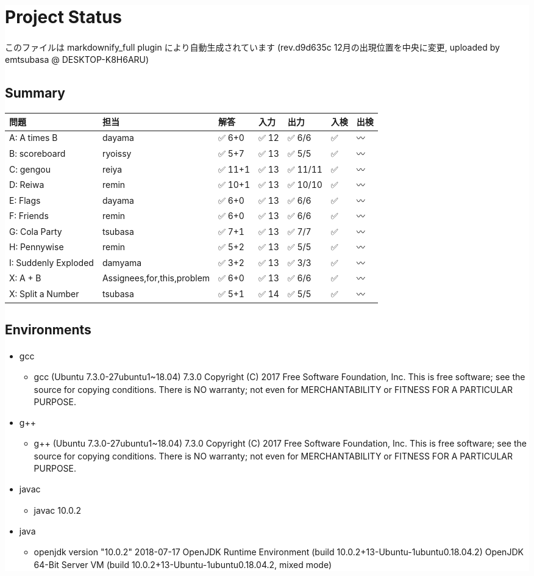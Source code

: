 # Project Status

このファイルは markdownify_full plugin により自動生成されています (rev.d9d635c 12月の出現位置を中央に変更, uploaded by emtsubasa @ DESKTOP-K8H6ARU)

## Summary

問題|担当|解答|入力|出力|入検|出検
:---|:---|:---|:---|:---|:---|:---
A: A times B|dayama| :white_check_mark: 6+0| :white_check_mark: 12| :white_check_mark: 6/6| :white_check_mark: | :wavy_dash: 
B: scoreboard|ryoissy| :white_check_mark: 5+7| :white_check_mark: 13| :white_check_mark: 5/5| :white_check_mark: | :wavy_dash: 
C: gengou|reiya| :white_check_mark: 11+1| :white_check_mark: 13| :white_check_mark: 11/11| :white_check_mark: | :wavy_dash: 
D: Reiwa|remin| :white_check_mark: 10+1| :white_check_mark: 13| :white_check_mark: 10/10| :white_check_mark: | :wavy_dash: 
E: Flags|dayama| :white_check_mark: 6+0| :white_check_mark: 13| :white_check_mark: 6/6| :white_check_mark: | :wavy_dash: 
F: Friends|remin| :white_check_mark: 6+0| :white_check_mark: 13| :white_check_mark: 6/6| :white_check_mark: | :wavy_dash: 
G: Cola Party|tsubasa| :white_check_mark: 7+1| :white_check_mark: 13| :white_check_mark: 7/7| :white_check_mark: | :wavy_dash: 
H: Pennywise|remin| :white_check_mark: 5+2| :white_check_mark: 13| :white_check_mark: 5/5| :white_check_mark: | :wavy_dash: 
I: Suddenly Exploded|damyama| :white_check_mark: 3+2| :white_check_mark: 13| :white_check_mark: 3/3| :white_check_mark: | :wavy_dash: 
X: A + B|Assignees,for,this,problem| :white_check_mark: 6+0| :white_check_mark: 13| :white_check_mark: 6/6| :white_check_mark: | :wavy_dash: 
X: Split a Number|tsubasa| :white_check_mark: 5+1| :white_check_mark: 14| :white_check_mark: 5/5| :white_check_mark: | :wavy_dash: 

## Environments

- gcc
	- gcc (Ubuntu 7.3.0-27ubuntu1~18.04) 7.3.0
Copyright (C) 2017 Free Software Foundation, Inc.
This is free software; see the source for copying conditions.  There is NO
warranty; not even for MERCHANTABILITY or FITNESS FOR A PARTICULAR PURPOSE.

- g++
	- g++ (Ubuntu 7.3.0-27ubuntu1~18.04) 7.3.0
Copyright (C) 2017 Free Software Foundation, Inc.
This is free software; see the source for copying conditions.  There is NO
warranty; not even for MERCHANTABILITY or FITNESS FOR A PARTICULAR PURPOSE.

- javac
	- javac 10.0.2
- java
	- openjdk version "10.0.2" 2018-07-17
OpenJDK Runtime Environment (build 10.0.2+13-Ubuntu-1ubuntu0.18.04.2)
OpenJDK 64-Bit Server VM (build 10.0.2+13-Ubuntu-1ubuntu0.18.04.2, mixed mode)
